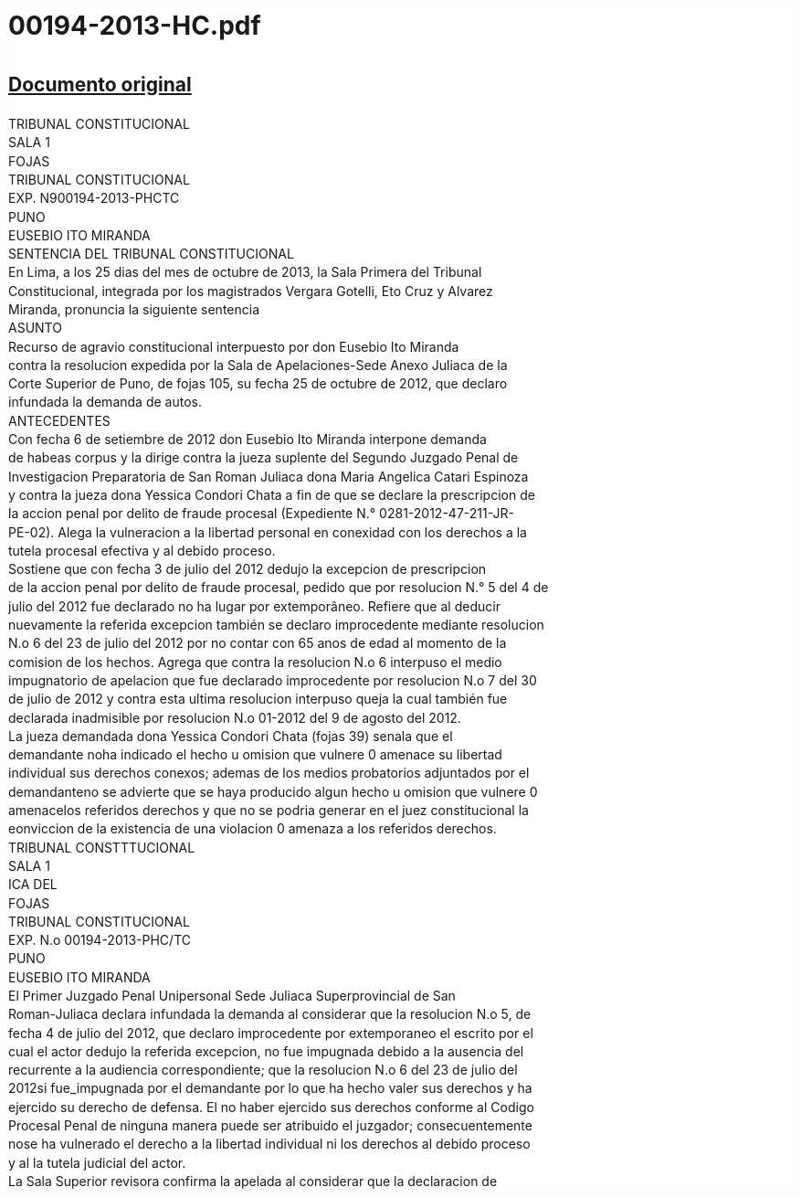 
00194-2013-HC.pdf
=================
  
[Documento original](https://tc.gob.pe/jurisprudencia/2014/00194-2013-HC.pdf)  
---  
TRIBUNAL CONSTITUCIONAL  
SALA 1  
FOJAS  
TRIBUNAL CONSTITUCIONAL  
EXP. N900194-2013-PHCTC  
PUNO  
EUSEBIO ITO MIRANDA  
SENTENCIA DEL TRIBUNAL CONSTITUCIONAL  
En Lima, a los 25 dias del mes de octubre de 2013, la Sala Primera del Tribunal  
Constitucional, integrada por los magistrados Vergara Gotelli, Eto Cruz y Alvarez  
Miranda, pronuncia la siguiente sentencia  
ASUNTO  
Recurso de agravio constitucional interpuesto por don Eusebio Ito Miranda  
contra la resolucion expedida por la Sala de Apelaciones-Sede Anexo Juliaca de la  
Corte Superior de Puno, de fojas 105, su fecha 25 de octubre de 2012, que declaro  
infundada la demanda de autos.  
ANTECEDENTES  
Con fecha 6 de setiembre de 2012 don Eusebio Ito Miranda interpone demanda  
de habeas corpus y la dirige contra la jueza suplente del Segundo Juzgado Penal de  
Investigacion Preparatoria de San Roman Juliaca dona Maria Angelica Catari Espinoza  
y contra la jueza dona Yessica Condori Chata a fin de que se declare la prescripcion de  
la accion penal por delito de fraude procesal (Expediente N.° 0281-2012-47-211-JR-  
PE-02). Alega la vulneracion a la libertad personal en conexidad con los derechos a la  
tutela procesal efectiva y al debido proceso.  
Sostiene que con fecha 3 de julio del 2012 dedujo la excepcion de prescripcion  
de la accion penal por delito de fraude procesal, pedido que por resolucion N.° 5 del 4 de  
julio del 2012 fue declarado no ha lugar por extemporâneo. Refiere que al deducir  
nuevamente la referida excepcion también se declaro improcedente mediante resolucion  
N.o 6 del 23 de julio del 2012 por no contar con 65 anos de edad al momento de la  
comision de los hechos. Agrega que contra la resolucion N.o 6 interpuso el medio  
impugnatorio de apelacion que fue declarado improcedente por resolucion N.o 7 del 30  
de julio de 2012 y contra esta ultima resolucion interpuso queja la cual también fue  
declarada inadmisible por resolucion N.o 01-2012 del 9 de agosto del 2012.  
La jueza demandada dona Yessica Condori Chata (fojas 39) senala que el  
demandante noha indicado el hecho u omision que vulnere 0 amenace su libertad  
individual sus derechos conexos; ademas de los medios probatorios adjuntados por el  
demandanteno se advierte que se haya producido algun hecho u omision que vulnere 0  
amenacelos referidos derechos y que no se podria generar en el juez constitucional la  
eonviccion de la existencia de una violacion 0 amenaza a los referidos derechos.  
TRIBUNAL CONSTTTUCIONAL  
SALA 1  
ICA DEL  
FOJAS  
TRIBUNAL CONSTITUCIONAL  
EXP. N.o 00194-2013-PHC/TC  
PUNO  
EUSEBIO ITO MIRANDA  
El Primer Juzgado Penal Unipersonal Sede Juliaca Superprovincial de San  
Roman-Juliaca declara infundada la demanda al considerar que la resolucion N.o 5, de  
fecha 4 de julio del 2012, que declaro improcedente por extemporaneo el escrito por el  
cual el actor dedujo la referida excepcion, no fue impugnada debido a la ausencia del  
recurrente a la audiencia correspondiente; que la resolucion N.o 6 del 23 de julio del  
2012si fue_impugnada por el demandante por lo que ha hecho valer sus derechos y ha  
ejercido su derecho de defensa. El no haber ejercido sus derechos conforme al Codigo  
Procesal Penal de ninguna manera puede ser atribuido el juzgador; consecuentemente  
nose ha vulnerado el derecho a la libertad individual ni los derechos al debido proceso  
y al la tutela judicial del actor.  
La Sala Superior revisora confirma la apelada al considerar que la declaracion de  